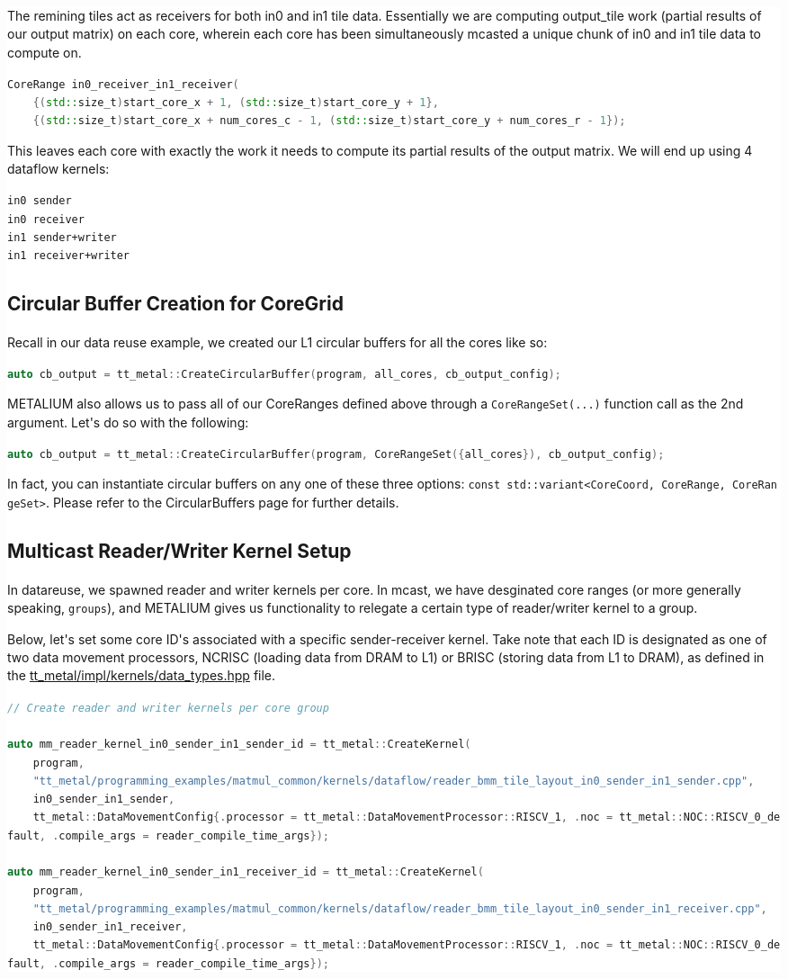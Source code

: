 The remining tiles act as receivers for both in0 and in1 tile data.
Essentially we are computing output_tile work (partial results of our output matrix) on each core, wherein each core has been simultaneously mcasted a unique chunk of in0 and in1 tile data to compute on.

``` cpp
CoreRange in0_receiver_in1_receiver(
    {(std::size_t)start_core_x + 1, (std::size_t)start_core_y + 1},
    {(std::size_t)start_core_x + num_cores_c - 1, (std::size_t)start_core_y + num_cores_r - 1});
```

This leaves each core with exactly the work it needs to compute its partial results of the output matrix. We will end up using 4 dataflow kernels:

    in0 sender
    in0 receiver
    in1 sender+writer
    in1 receiver+writer

## Circular Buffer Creation for CoreGrid

Recall in our data reuse example, we created our L1 circular buffers for all the cores like so:

``` cpp
auto cb_output = tt_metal::CreateCircularBuffer(program, all_cores, cb_output_config);
```

METALIUM also allows us to pass all of our CoreRanges defined above through a `CoreRangeSet(...)` function call as the 2nd argument. Let's do so with the following:
 
``` cpp
auto cb_output = tt_metal::CreateCircularBuffer(program, CoreRangeSet({all_cores}), cb_output_config);
```

In fact, you can instantiate circular buffers on any one of these three options: `const std::variant<CoreCoord, CoreRange, CoreRangeSet>`.
Please refer to the CircularBuffers page for further details.

## Multicast Reader/Writer Kernel Setup

In datareuse, we spawned reader and writer kernels per core. In mcast, we have desginated core ranges (or more generally speaking, `groups`), and METALIUM gives us functionality to relegate a certain type of reader/writer kernel to a group.

Below, let's set some core ID\'s associated with a specific sender-receiver kernel. Take note that each ID is designated as one of two data movement processors, NCRISC (loading data from DRAM to L1) or BRISC (storing data from L1 to DRAM), as defined in the
[tt_metal/impl/kernels/data_types.hpp](../../../tt_metal/impl/kernels/data_types.hpp) file.

``` cpp
// Create reader and writer kernels per core group

auto mm_reader_kernel_in0_sender_in1_sender_id = tt_metal::CreateKernel(
    program,
    "tt_metal/programming_examples/matmul_common/kernels/dataflow/reader_bmm_tile_layout_in0_sender_in1_sender.cpp",
    in0_sender_in1_sender,
    tt_metal::DataMovementConfig{.processor = tt_metal::DataMovementProcessor::RISCV_1, .noc = tt_metal::NOC::RISCV_0_default, .compile_args = reader_compile_time_args});

auto mm_reader_kernel_in0_sender_in1_receiver_id = tt_metal::CreateKernel(
    program,
    "tt_metal/programming_examples/matmul_common/kernels/dataflow/reader_bmm_tile_layout_in0_sender_in1_receiver.cpp",
    in0_sender_in1_receiver,
    tt_metal::DataMovementConfig{.processor = tt_metal::DataMovementProcessor::RISCV_1, .noc = tt_metal::NOC::RISCV_0_default, .compile_args = reader_compile_time_args});

```